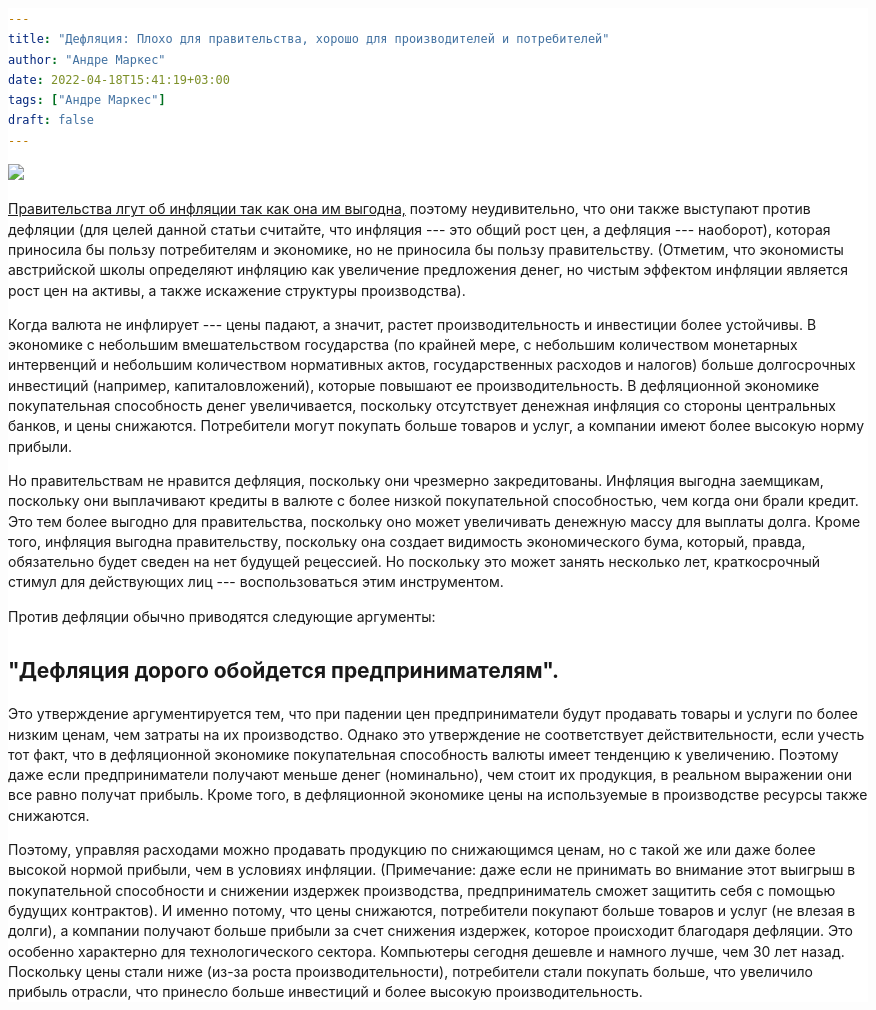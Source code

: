 ```yaml
---
title: "Дефляция: Плохо для правительства, хорошо для производителей и потребителей"
author: "Андре Маркес"
date: 2022-04-18T15:41:19+03:00
tags: ["Андре Маркес"]
draft: false
---
```

![](https://cdn.mises.org/styles/slideshow/s3/static-page/img/plenty-wire_0.jpg?itok=JV_780fk)

[Правительства лгут об инфляции так как она им выгодна,](https://mises.org/wire/no-inflation-not-transitory-and-it-worse-government-admits) поэтому неудивительно, что они также выступают против дефляции (для целей данной статьи считайте, что инфляция --- это общий рост цен, а дефляция --- наоборот), которая приносила бы пользу потребителям и экономике, но не приносила бы пользу правительству. (Отметим, что экономисты австрийской школы определяют инфляцию как увеличение предложения денег, но чистым эффектом инфляции является рост цен на активы, а также искажение структуры производства).

Когда валюта не инфлирует --- цены падают, а значит, растет производительность и инвестиции более устойчивы. В экономике с небольшим вмешательством государства (по крайней мере, с небольшим количеством монетарных интервенций и небольшим количеством нормативных актов, государственных расходов и налогов) больше долгосрочных инвестиций (например, капиталовложений), которые повышают ее производительность. В дефляционной экономике покупательная способность денег увеличивается, поскольку отсутствует денежная инфляция со стороны центральных банков, и цены снижаются. Потребители могут покупать больше товаров и услуг, а компании имеют более высокую норму прибыли.

Но правительствам не нравится дефляция, поскольку они чрезмерно закредитованы. Инфляция выгодна заемщикам, поскольку они выплачивают кредиты в валюте с более низкой покупательной способностью, чем когда они брали кредит. Это тем более выгодно для правительства, поскольку оно может увеличивать денежную массу для выплаты долга. Кроме того, инфляция выгодна правительству, поскольку она создает видимость экономического бума, который, правда, обязательно будет сведен на нет будущей рецессией. Но поскольку это может занять несколько лет, краткосрочный стимул для действующих лиц --- воспользоваться этим инструментом.

Против дефляции обычно приводятся следующие аргументы:

## "Дефляция дорого обойдется предпринимателям".

Это утверждение аргументируется тем, что при падении цен предприниматели будут продавать товары и услуги по более низким ценам, чем затраты на их производство. Однако это утверждение не соответствует действительности, если учесть тот факт, что в дефляционной экономике покупательная способность валюты имеет тенденцию к увеличению. Поэтому даже если предприниматели получают меньше денег (номинально), чем стоит их продукция, в реальном выражении они все равно получат прибыль. Кроме того, в дефляционной экономике цены на используемые в производстве ресурсы также снижаются.

Поэтому, управляя расходами можно продавать продукцию по снижающимся ценам, но с такой же или даже более высокой нормой прибыли, чем в условиях инфляции. (Примечание: даже если не принимать во внимание этот выигрыш в покупательной способности и снижении издержек производства, предприниматель сможет защитить себя с помощью будущих контрактов). И именно потому, что цены снижаются, потребители покупают больше товаров и услуг (не влезая в долги), а компании получают больше прибыли за счет снижения издержек, которое происходит благодаря дефляции. Это особенно характерно для технологического сектора. Компьютеры сегодня дешевле и намного лучше, чем 30 лет назад. Поскольку цены стали ниже (из-за роста производительности), потребители стали покупать больше, что увеличило прибыль отрасли, что принесло больше инвестиций и более высокую производительность.

